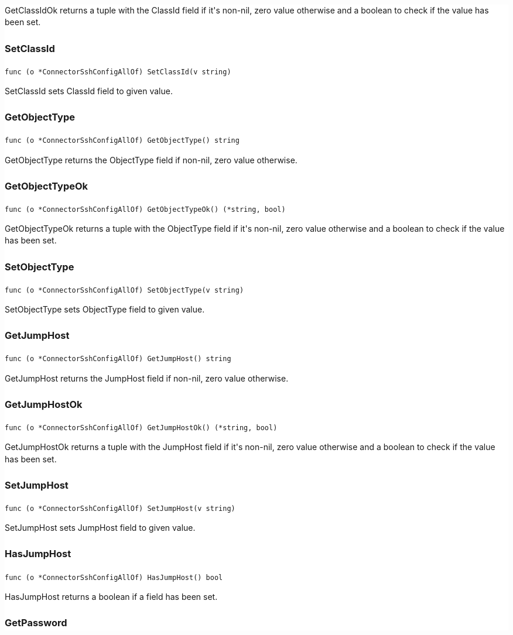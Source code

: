 GetClassIdOk returns a tuple with the ClassId field if it's non-nil, zero value otherwise
and a boolean to check if the value has been set.

### SetClassId

`func (o *ConnectorSshConfigAllOf) SetClassId(v string)`

SetClassId sets ClassId field to given value.


### GetObjectType

`func (o *ConnectorSshConfigAllOf) GetObjectType() string`

GetObjectType returns the ObjectType field if non-nil, zero value otherwise.

### GetObjectTypeOk

`func (o *ConnectorSshConfigAllOf) GetObjectTypeOk() (*string, bool)`

GetObjectTypeOk returns a tuple with the ObjectType field if it's non-nil, zero value otherwise
and a boolean to check if the value has been set.

### SetObjectType

`func (o *ConnectorSshConfigAllOf) SetObjectType(v string)`

SetObjectType sets ObjectType field to given value.


### GetJumpHost

`func (o *ConnectorSshConfigAllOf) GetJumpHost() string`

GetJumpHost returns the JumpHost field if non-nil, zero value otherwise.

### GetJumpHostOk

`func (o *ConnectorSshConfigAllOf) GetJumpHostOk() (*string, bool)`

GetJumpHostOk returns a tuple with the JumpHost field if it's non-nil, zero value otherwise
and a boolean to check if the value has been set.

### SetJumpHost

`func (o *ConnectorSshConfigAllOf) SetJumpHost(v string)`

SetJumpHost sets JumpHost field to given value.

### HasJumpHost

`func (o *ConnectorSshConfigAllOf) HasJumpHost() bool`

HasJumpHost returns a boolean if a field has been set.

### GetPassword
